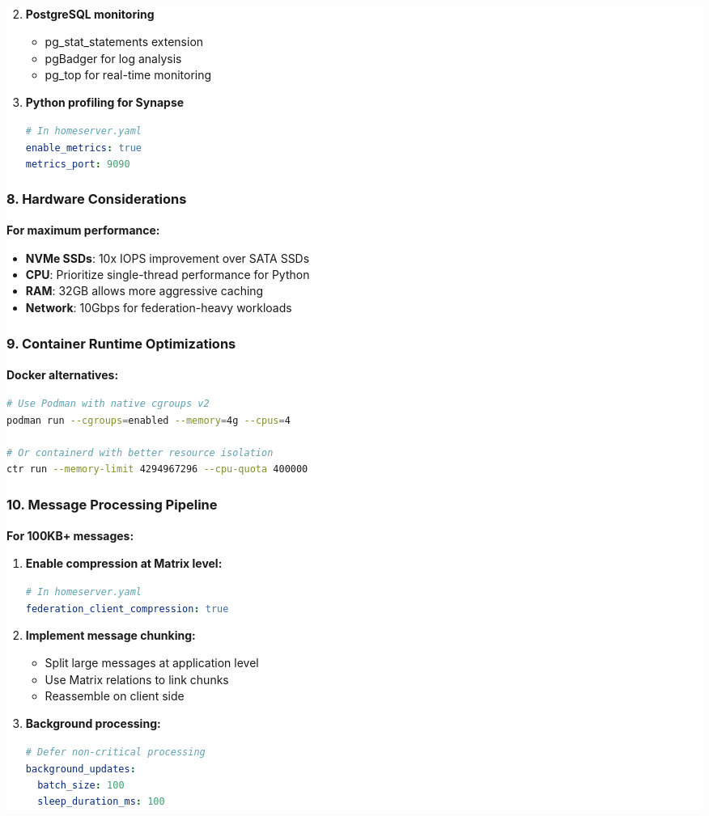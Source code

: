 2. **PostgreSQL monitoring**
   - pg_stat_statements extension
   - pgBadger for log analysis
   - pg_top for real-time monitoring

3. **Python profiling for Synapse**
   ```yaml
   # In homeserver.yaml
   enable_metrics: true
   metrics_port: 9090
   ```

### 8. Hardware Considerations

**For maximum performance:**

- **NVMe SSDs**: 10x IOPS improvement over SATA SSDs
- **CPU**: Prioritize single-thread performance for Python
- **RAM**: 32GB allows more aggressive caching
- **Network**: 10Gbps for federation-heavy workloads

### 9. Container Runtime Optimizations

**Docker alternatives:**

```bash
# Use Podman with native cgroups v2
podman run --cgroups=enabled --memory=4g --cpus=4

# Or containerd with better resource isolation
ctr run --memory-limit 4294967296 --cpu-quota 400000
```

### 10. Message Processing Pipeline

**For 100KB+ messages:**

1. **Enable compression at Matrix level:**
   ```yaml
   # In homeserver.yaml
   federation_client_compression: true
   ```

2. **Implement message chunking:**
   - Split large messages at application level
   - Use Matrix relations to link chunks
   - Reassemble on client side

3. **Background processing:**
   ```yaml
   # Defer non-critical processing
   background_updates:
     batch_size: 100
     sleep_duration_ms: 100
   ```
